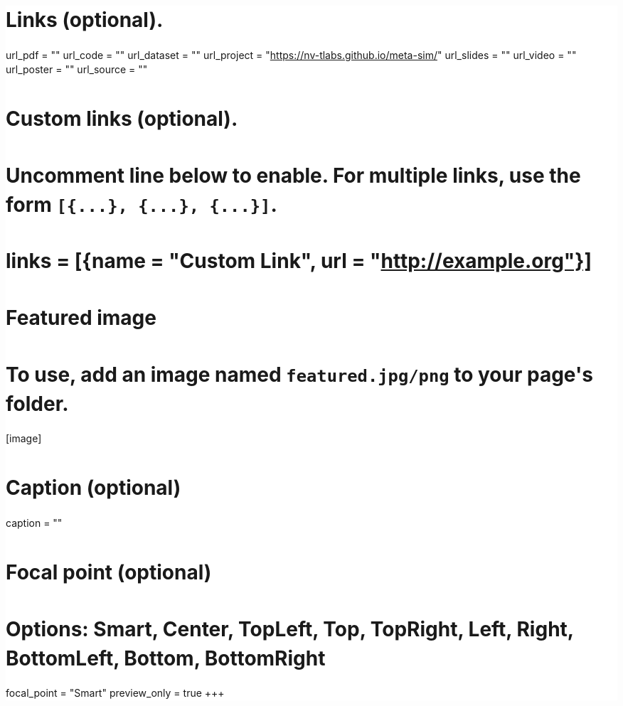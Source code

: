 # Links (optional).
url_pdf = ""
url_code = ""
url_dataset = ""
url_project = "https://nv-tlabs.github.io/meta-sim/"
url_slides = ""
url_video = ""
url_poster = ""
url_source = ""

# Custom links (optional).
#   Uncomment line below to enable. For multiple links, use the form `[{...}, {...}, {...}]`.
# links = [{name = "Custom Link", url = "http://example.org"}]

# Featured image
# To use, add an image named `featured.jpg/png` to your page's folder. 
[image]
  # Caption (optional)
  caption = ""

  # Focal point (optional)
  # Options: Smart, Center, TopLeft, Top, TopRight, Left, Right, BottomLeft, Bottom, BottomRight
  focal_point = "Smart"
  preview_only = true
+++

